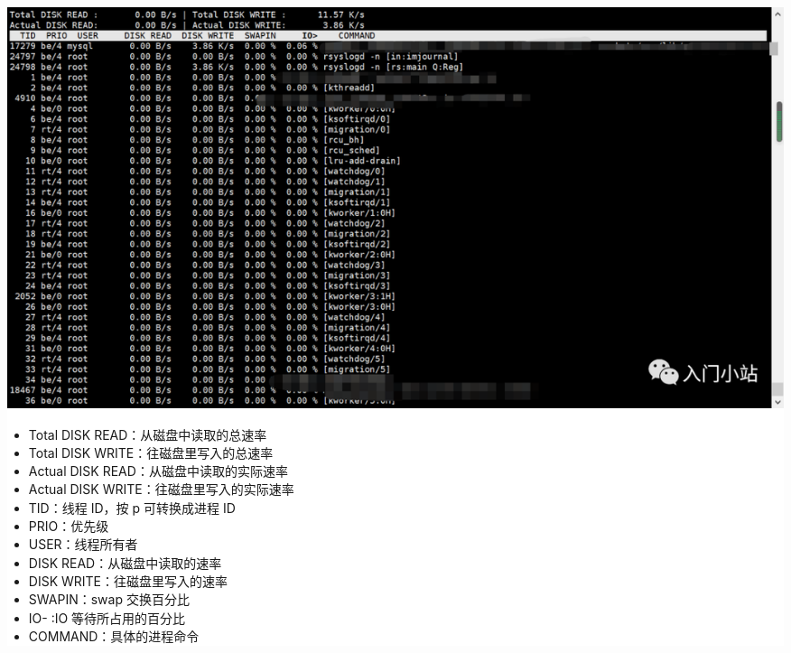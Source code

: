 ![图片](Linux之磁盘相关的命令及解析.assets/640.png)

- Total DISK READ：从磁盘中读取的总速率
- Total DISK WRITE：往磁盘里写入的总速率
- Actual DISK READ：从磁盘中读取的实际速率
- Actual DISK WRITE：往磁盘里写入的实际速率
- TID：线程 ID，按 p 可转换成进程 ID
- PRIO：优先级
- USER：线程所有者
- DISK READ：从磁盘中读取的速率
- DISK WRITE：往磁盘里写入的速率
- SWAPIN：swap 交换百分比
- IO- :IO 等待所占用的百分比
- COMMAND：具体的进程命令